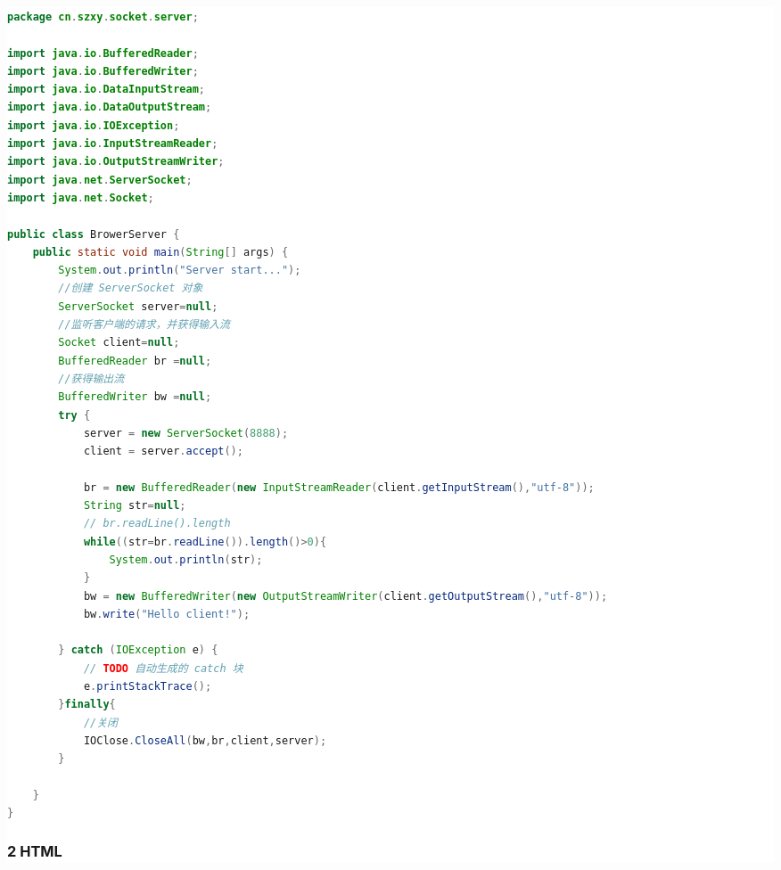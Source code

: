 ```java
package cn.szxy.socket.server;

import java.io.BufferedReader;
import java.io.BufferedWriter;
import java.io.DataInputStream;
import java.io.DataOutputStream;
import java.io.IOException;
import java.io.InputStreamReader;
import java.io.OutputStreamWriter;
import java.net.ServerSocket;
import java.net.Socket;

public class BrowerServer {
	public static void main(String[] args) {
		System.out.println("Server start...");
		//创建 ServerSocket 对象
		ServerSocket server=null;
		//监听客户端的请求，并获得输入流
		Socket client=null;
		BufferedReader br =null;
		//获得输出流
		BufferedWriter bw =null;
		try {
			server = new ServerSocket(8888);
			client = server.accept();
			
			br = new BufferedReader(new InputStreamReader(client.getInputStream(),"utf-8"));
			String str=null;
			// br.readLine().length
			while((str=br.readLine()).length()>0){
				System.out.println(str);
			}
			bw = new BufferedWriter(new OutputStreamWriter(client.getOutputStream(),"utf-8"));
			bw.write("Hello client!");
			
		} catch (IOException e) {
			// TODO 自动生成的 catch 块
			e.printStackTrace();
		}finally{
			//关闭
			IOClose.CloseAll(bw,br,client,server);
		}
		
	}
}	

```



### 2 HTML
